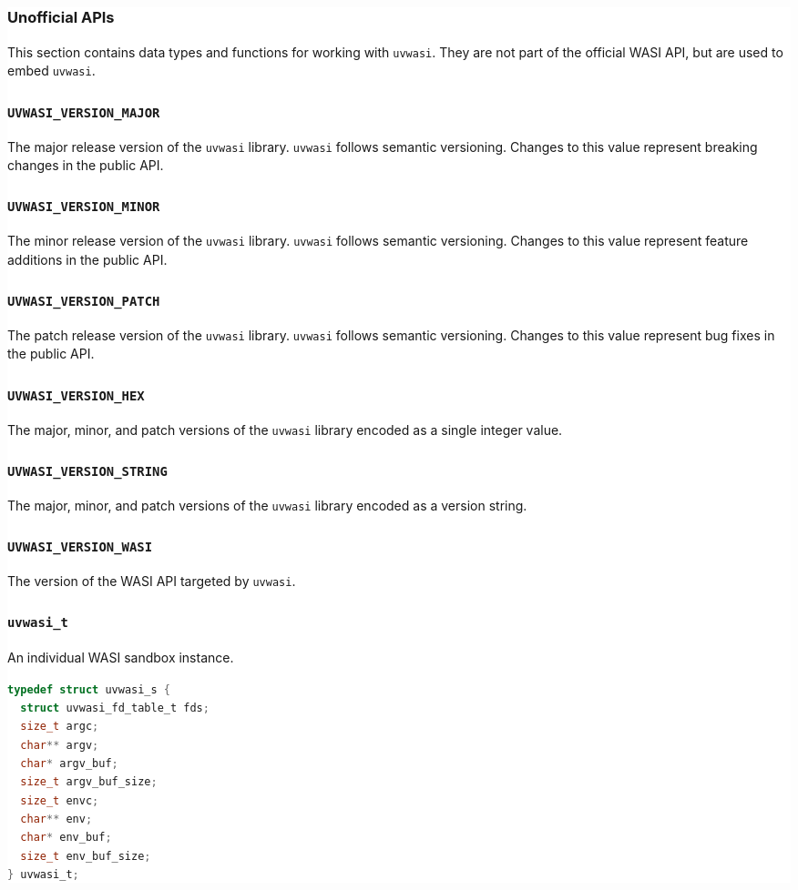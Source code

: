 ### Unofficial APIs

This section contains data types and functions for working with `uvwasi`. They
are not part of the official WASI API, but are used to embed `uvwasi`.

### <a href="#version_major" name="version_major"></a>`UVWASI_VERSION_MAJOR`

The major release version of the `uvwasi` library. `uvwasi` follows semantic
versioning. Changes to this value represent breaking changes in the public API.

### <a href="#version_minor" name="version_minor"></a>`UVWASI_VERSION_MINOR`

The minor release version of the `uvwasi` library. `uvwasi` follows semantic
versioning. Changes to this value represent feature additions in the public API.

### <a href="#version_patch" name="version_patch"></a>`UVWASI_VERSION_PATCH`

The patch release version of the `uvwasi` library. `uvwasi` follows semantic
versioning. Changes to this value represent bug fixes in the public API.

### <a href="#version_hex" name="version_hex"></a>`UVWASI_VERSION_HEX`

The major, minor, and patch versions of the `uvwasi` library encoded as a single
integer value.

### <a href="#version_string" name="version_string"></a>`UVWASI_VERSION_STRING`

The major, minor, and patch versions of the `uvwasi` library encoded as a
version string.

### <a href="#version_wasi" name="version_wasi"></a>`UVWASI_VERSION_WASI`

The version of the WASI API targeted by `uvwasi`.


### <a href="#uvwasi_t" name="uvwasi_t"></a>`uvwasi_t`

An individual WASI sandbox instance.

```c
typedef struct uvwasi_s {
  struct uvwasi_fd_table_t fds;
  size_t argc;
  char** argv;
  char* argv_buf;
  size_t argv_buf_size;
  size_t envc;
  char** env;
  char* env_buf;
  size_t env_buf_size;
} uvwasi_t;
```
